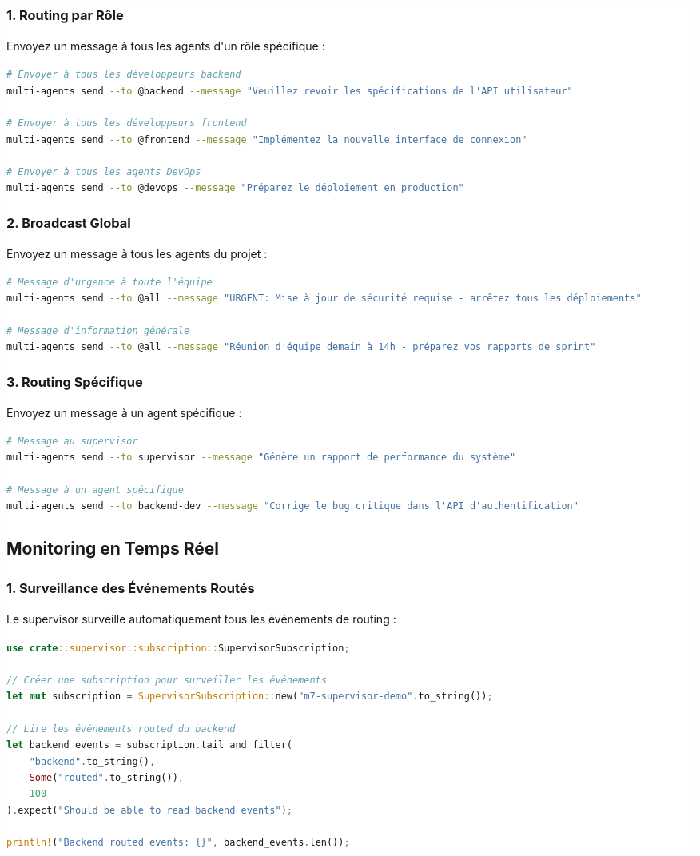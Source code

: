 ### 1. Routing par Rôle

Envoyez un message à tous les agents d'un rôle spécifique :

```bash
# Envoyer à tous les développeurs backend
multi-agents send --to @backend --message "Veuillez revoir les spécifications de l'API utilisateur"

# Envoyer à tous les développeurs frontend
multi-agents send --to @frontend --message "Implémentez la nouvelle interface de connexion"

# Envoyer à tous les agents DevOps
multi-agents send --to @devops --message "Préparez le déploiement en production"
```

### 2. Broadcast Global

Envoyez un message à tous les agents du projet :

```bash
# Message d'urgence à toute l'équipe
multi-agents send --to @all --message "URGENT: Mise à jour de sécurité requise - arrêtez tous les déploiements"

# Message d'information générale
multi-agents send --to @all --message "Réunion d'équipe demain à 14h - préparez vos rapports de sprint"
```

### 3. Routing Spécifique

Envoyez un message à un agent spécifique :

```bash
# Message au supervisor
multi-agents send --to supervisor --message "Génère un rapport de performance du système"

# Message à un agent spécifique
multi-agents send --to backend-dev --message "Corrige le bug critique dans l'API d'authentification"
```

## Monitoring en Temps Réel

### 1. Surveillance des Événements Routés

Le supervisor surveille automatiquement tous les événements de routing :

```rust
use crate::supervisor::subscription::SupervisorSubscription;

// Créer une subscription pour surveiller les événements
let mut subscription = SupervisorSubscription::new("m7-supervisor-demo".to_string());

// Lire les événements routed du backend
let backend_events = subscription.tail_and_filter(
    "backend".to_string(),
    Some("routed".to_string()),
    100
).expect("Should be able to read backend events");

println!("Backend routed events: {}", backend_events.len());
```
